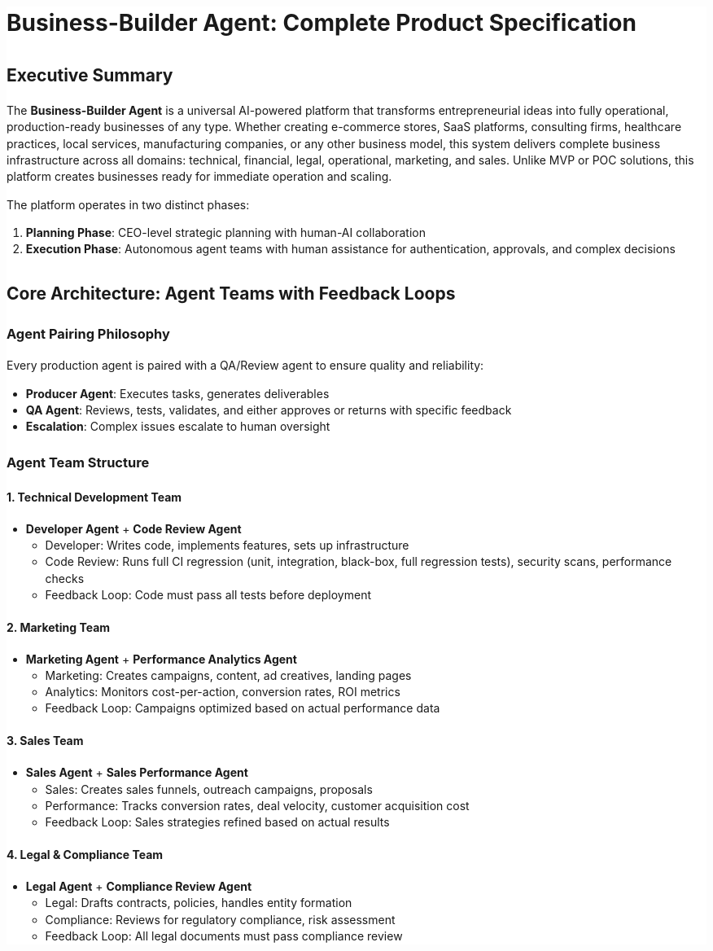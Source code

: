 # Business-Builder Agent: Complete Product Specification

## Executive Summary

The **Business-Builder Agent** is a universal AI-powered platform that transforms entrepreneurial ideas into fully operational, production-ready businesses of any type. Whether creating e-commerce stores, SaaS platforms, consulting firms, healthcare practices, local services, manufacturing companies, or any other business model, this system delivers complete business infrastructure across all domains: technical, financial, legal, operational, marketing, and sales. Unlike MVP or POC solutions, this platform creates businesses ready for immediate operation and scaling.

The platform operates in two distinct phases:
1. **Planning Phase**: CEO-level strategic planning with human-AI collaboration
2. **Execution Phase**: Autonomous agent teams with human assistance for authentication, approvals, and complex decisions

## Core Architecture: Agent Teams with Feedback Loops

### Agent Pairing Philosophy
Every production agent is paired with a QA/Review agent to ensure quality and reliability:

- **Producer Agent**: Executes tasks, generates deliverables
- **QA Agent**: Reviews, tests, validates, and either approves or returns with specific feedback
- **Escalation**: Complex issues escalate to human oversight

### Agent Team Structure

#### 1. Technical Development Team
- **Developer Agent** + **Code Review Agent**
  - Developer: Writes code, implements features, sets up infrastructure
  - Code Review: Runs full CI regression (unit, integration, black-box, full regression tests), security scans, performance checks
  - Feedback Loop: Code must pass all tests before deployment

#### 2. Marketing Team  
- **Marketing Agent** + **Performance Analytics Agent**
  - Marketing: Creates campaigns, content, ad creatives, landing pages
  - Analytics: Monitors cost-per-action, conversion rates, ROI metrics
  - Feedback Loop: Campaigns optimized based on actual performance data

#### 3. Sales Team
- **Sales Agent** + **Sales Performance Agent**
  - Sales: Creates sales funnels, outreach campaigns, proposals
  - Performance: Tracks conversion rates, deal velocity, customer acquisition cost
  - Feedback Loop: Sales strategies refined based on actual results

#### 4. Legal & Compliance Team
- **Legal Agent** + **Compliance Review Agent**
  - Legal: Drafts contracts, policies, handles entity formation
  - Compliance: Reviews for regulatory compliance, risk assessment
  - Feedback Loop: All legal documents must pass compliance review
